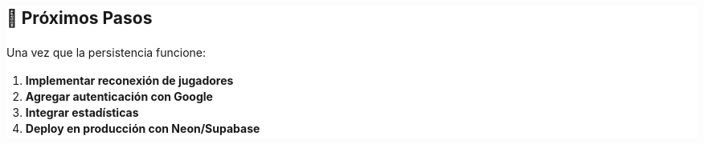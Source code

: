 
## 🚀 Próximos Pasos

Una vez que la persistencia funcione:

1. **Implementar reconexión de jugadores**
2. **Agregar autenticación con Google**
3. **Integrar estadísticas**
4. **Deploy en producción con Neon/Supabase**
